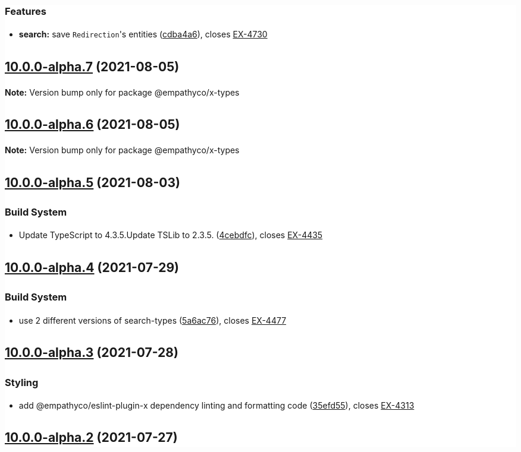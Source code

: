 ### Features

- **search:** save `Redirection`'s entities
  ([cdba4a6](https://github.com/empathyco/x/commit/cdba4a656f7cea74115d06173151d450657d1aed)),
  closes [EX-4730](https://searchbroker.atlassian.net/browse/EX-4730)

## [10.0.0-alpha.7](https://github.com/empathyco/x/compare/@empathyco/x-types@10.0.0-alpha.6...@empathyco/x-types@10.0.0-alpha.7) (2021-08-05)

**Note:** Version bump only for package @empathyco/x-types

## [10.0.0-alpha.6](https://github.com/empathyco/x/compare/@empathyco/x-types@10.0.0-alpha.5...@empathyco/x-types@10.0.0-alpha.6) (2021-08-05)

**Note:** Version bump only for package @empathyco/x-types

## [10.0.0-alpha.5](https://github.com/empathyco/x/compare/@empathyco/x-types@10.0.0-alpha.4...@empathyco/x-types@10.0.0-alpha.5) (2021-08-03)

### Build System

- Update TypeScript to 4.3.5.Update TSLib to 2.3.5.
  ([4cebdfc](https://github.com/empathyco/x/commit/4cebdfc11e1520552a687def3eda1bf0c132e031)),
  closes [EX-4435](https://searchbroker.atlassian.net/browse/EX-4435)

## [10.0.0-alpha.4](https://github.com/empathyco/x/compare/@empathyco/x-types@10.0.0-alpha.3...@empathyco/x-types@10.0.0-alpha.4) (2021-07-29)

### Build System

- use 2 different versions of search-types
  ([5a6ac76](https://github.com/empathyco/x/commit/5a6ac76fea26c0f284904d4f514a1370b7c6184b)),
  closes [EX-4477](https://searchbroker.atlassian.net/browse/EX-4477)

## [10.0.0-alpha.3](https://github.com/empathyco/x/compare/@empathyco/x-types@10.0.0-alpha.2...@empathyco/x-types@10.0.0-alpha.3) (2021-07-28)

### Styling

- add @empathyco/eslint-plugin-x dependency linting and formatting code
  ([35efd55](https://github.com/empathyco/x/commit/35efd554d134e351e9b089ddaa29c52c34bac3c9)),
  closes [EX-4313](https://searchbroker.atlassian.net/browse/EX-4313)

## [10.0.0-alpha.2](https://github.com/empathyco/x/compare/@empathyco/x-types@9.1.0-alpha.1...@empathyco/x-types@10.0.0-alpha.2) (2021-07-27)
